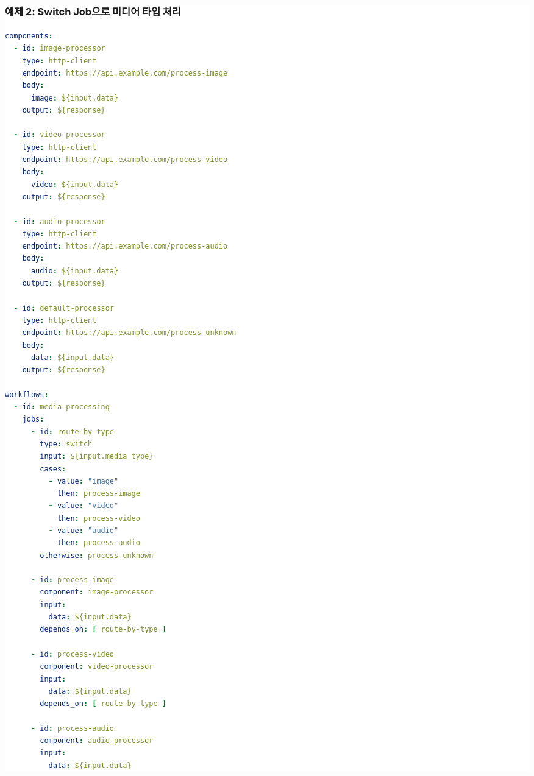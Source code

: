 ### 예제 2: Switch Job으로 미디어 타입 처리

```yaml
components:
  - id: image-processor
    type: http-client
    endpoint: https://api.example.com/process-image
    body:
      image: ${input.data}
    output: ${response}

  - id: video-processor
    type: http-client
    endpoint: https://api.example.com/process-video
    body:
      video: ${input.data}
    output: ${response}

  - id: audio-processor
    type: http-client
    endpoint: https://api.example.com/process-audio
    body:
      audio: ${input.data}
    output: ${response}

  - id: default-processor
    type: http-client
    endpoint: https://api.example.com/process-unknown
    body:
      data: ${input.data}
    output: ${response}

workflows:
  - id: media-processing
    jobs:
      - id: route-by-type
        type: switch
        input: ${input.media_type}
        cases:
          - value: "image"
            then: process-image
          - value: "video"
            then: process-video
          - value: "audio"
            then: process-audio
        otherwise: process-unknown

      - id: process-image
        component: image-processor
        input:
          data: ${input.data}
        depends_on: [ route-by-type ]

      - id: process-video
        component: video-processor
        input:
          data: ${input.data}
        depends_on: [ route-by-type ]

      - id: process-audio
        component: audio-processor
        input:
          data: ${input.data}
```